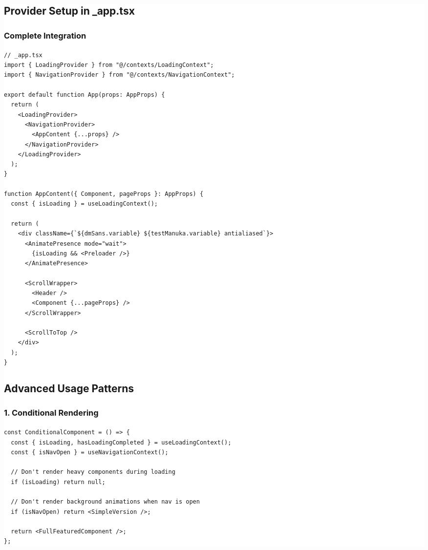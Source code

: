 ## Provider Setup in _app.tsx

### Complete Integration
```tsx
// _app.tsx
import { LoadingProvider } from "@/contexts/LoadingContext";
import { NavigationProvider } from "@/contexts/NavigationContext";

export default function App(props: AppProps) {
  return (
    <LoadingProvider>
      <NavigationProvider>
        <AppContent {...props} />
      </NavigationProvider>
    </LoadingProvider>
  );
}

function AppContent({ Component, pageProps }: AppProps) {
  const { isLoading } = useLoadingContext();
  
  return (
    <div className={`${dmSans.variable} ${testManuka.variable} antialiased`}>
      <AnimatePresence mode="wait">
        {isLoading && <Preloader />}
      </AnimatePresence>

      <ScrollWrapper>
        <Header />
        <Component {...pageProps} />
      </ScrollWrapper>

      <ScrollToTop />
    </div>
  );
}
```

## Advanced Usage Patterns

### 1. Conditional Rendering
```tsx
const ConditionalComponent = () => {
  const { isLoading, hasLoadingCompleted } = useLoadingContext();
  const { isNavOpen } = useNavigationContext();

  // Don't render heavy components during loading
  if (isLoading) return null;

  // Don't render background animations when nav is open
  if (isNavOpen) return <SimpleVersion />;

  return <FullFeaturedComponent />;
};
```
